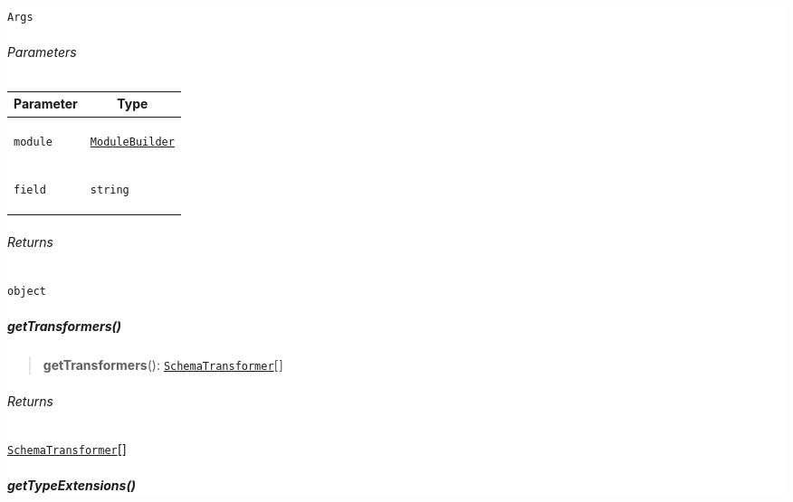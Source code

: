 `Args`

</td>
</tr>
</tbody>
</table>

###### Parameters

<table>
<thead>
<tr>
<th>Parameter</th>
<th>Type</th>
</tr>
</thead>
<tbody>
<tr>
<td>

`module`

</td>
<td>

[`ModuleBuilder`](#modulebuilder)

</td>
</tr>
<tr>
<td>

`field`

</td>
<td>

`string`

</td>
</tr>
</tbody>
</table>

###### Returns

`object`

##### getTransformers()

> **getTransformers**(): [`SchemaTransformer`](#schematransformer)[]

###### Returns

[`SchemaTransformer`](#schematransformer)[]

##### getTypeExtensions()
